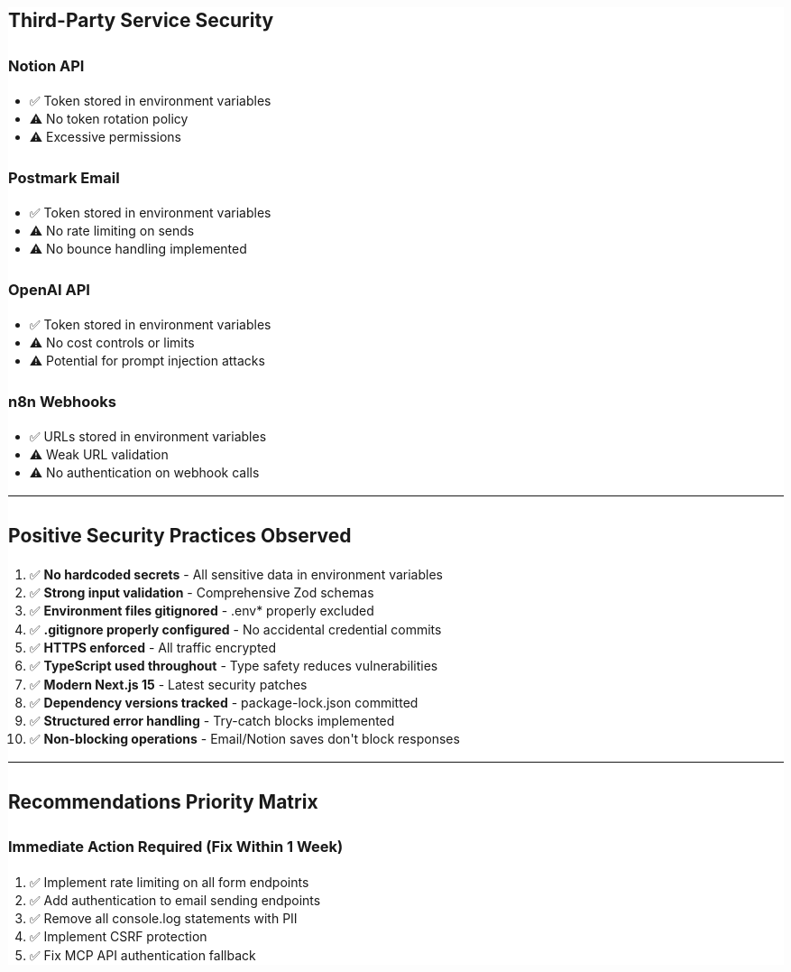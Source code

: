 
## Third-Party Service Security

### Notion API
- ✅ Token stored in environment variables
- ⚠️ No token rotation policy
- ⚠️ Excessive permissions

### Postmark Email
- ✅ Token stored in environment variables
- ⚠️ No rate limiting on sends
- ⚠️ No bounce handling implemented

### OpenAI API
- ✅ Token stored in environment variables
- ⚠️ No cost controls or limits
- ⚠️ Potential for prompt injection attacks

### n8n Webhooks
- ✅ URLs stored in environment variables
- ⚠️ Weak URL validation
- ⚠️ No authentication on webhook calls

---

## Positive Security Practices Observed

1. ✅ **No hardcoded secrets** - All sensitive data in environment variables
2. ✅ **Strong input validation** - Comprehensive Zod schemas
3. ✅ **Environment files gitignored** - .env* properly excluded
4. ✅ **.gitignore properly configured** - No accidental credential commits
5. ✅ **HTTPS enforced** - All traffic encrypted
6. ✅ **TypeScript used throughout** - Type safety reduces vulnerabilities
7. ✅ **Modern Next.js 15** - Latest security patches
8. ✅ **Dependency versions tracked** - package-lock.json committed
9. ✅ **Structured error handling** - Try-catch blocks implemented
10. ✅ **Non-blocking operations** - Email/Notion saves don't block responses

---

## Recommendations Priority Matrix

### Immediate Action Required (Fix Within 1 Week)
1. ✅ Implement rate limiting on all form endpoints
2. ✅ Add authentication to email sending endpoints
3. ✅ Remove all console.log statements with PII
4. ✅ Implement CSRF protection
5. ✅ Fix MCP API authentication fallback
